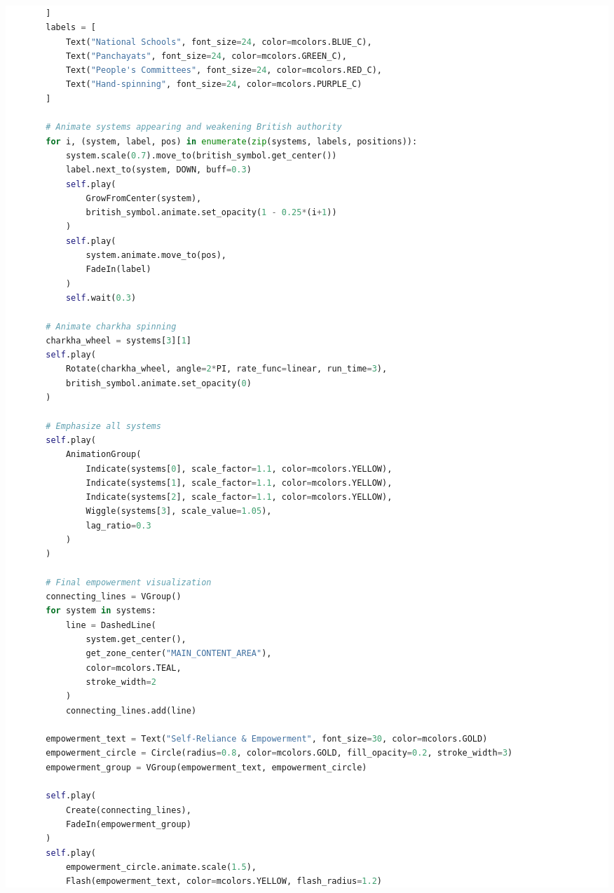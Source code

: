 ```python
        ]
        labels = [
            Text("National Schools", font_size=24, color=mcolors.BLUE_C),
            Text("Panchayats", font_size=24, color=mcolors.GREEN_C),
            Text("People's Committees", font_size=24, color=mcolors.RED_C),
            Text("Hand-spinning", font_size=24, color=mcolors.PURPLE_C)
        ]
        
        # Animate systems appearing and weakening British authority
        for i, (system, label, pos) in enumerate(zip(systems, labels, positions)):
            system.scale(0.7).move_to(british_symbol.get_center())
            label.next_to(system, DOWN, buff=0.3)
            self.play(
                GrowFromCenter(system),
                british_symbol.animate.set_opacity(1 - 0.25*(i+1))
            )
            self.play(
                system.animate.move_to(pos),
                FadeIn(label)
            )
            self.wait(0.3)
        
        # Animate charkha spinning
        charkha_wheel = systems[3][1]
        self.play(
            Rotate(charkha_wheel, angle=2*PI, rate_func=linear, run_time=3),
            british_symbol.animate.set_opacity(0)
        )
        
        # Emphasize all systems
        self.play(
            AnimationGroup(
                Indicate(systems[0], scale_factor=1.1, color=mcolors.YELLOW),
                Indicate(systems[1], scale_factor=1.1, color=mcolors.YELLOW),
                Indicate(systems[2], scale_factor=1.1, color=mcolors.YELLOW),
                Wiggle(systems[3], scale_value=1.05),
                lag_ratio=0.3
            )
        )
        
        # Final empowerment visualization
        connecting_lines = VGroup()
        for system in systems:
            line = DashedLine(
                system.get_center(),
                get_zone_center("MAIN_CONTENT_AREA"),
                color=mcolors.TEAL,
                stroke_width=2
            )
            connecting_lines.add(line)
        
        empowerment_text = Text("Self-Reliance & Empowerment", font_size=30, color=mcolors.GOLD)
        empowerment_circle = Circle(radius=0.8, color=mcolors.GOLD, fill_opacity=0.2, stroke_width=3)
        empowerment_group = VGroup(empowerment_text, empowerment_circle)
        
        self.play(
            Create(connecting_lines),
            FadeIn(empowerment_group)
        )
        self.play(
            empowerment_circle.animate.scale(1.5),
            Flash(empowerment_text, color=mcolors.YELLOW, flash_radius=1.2)
```
